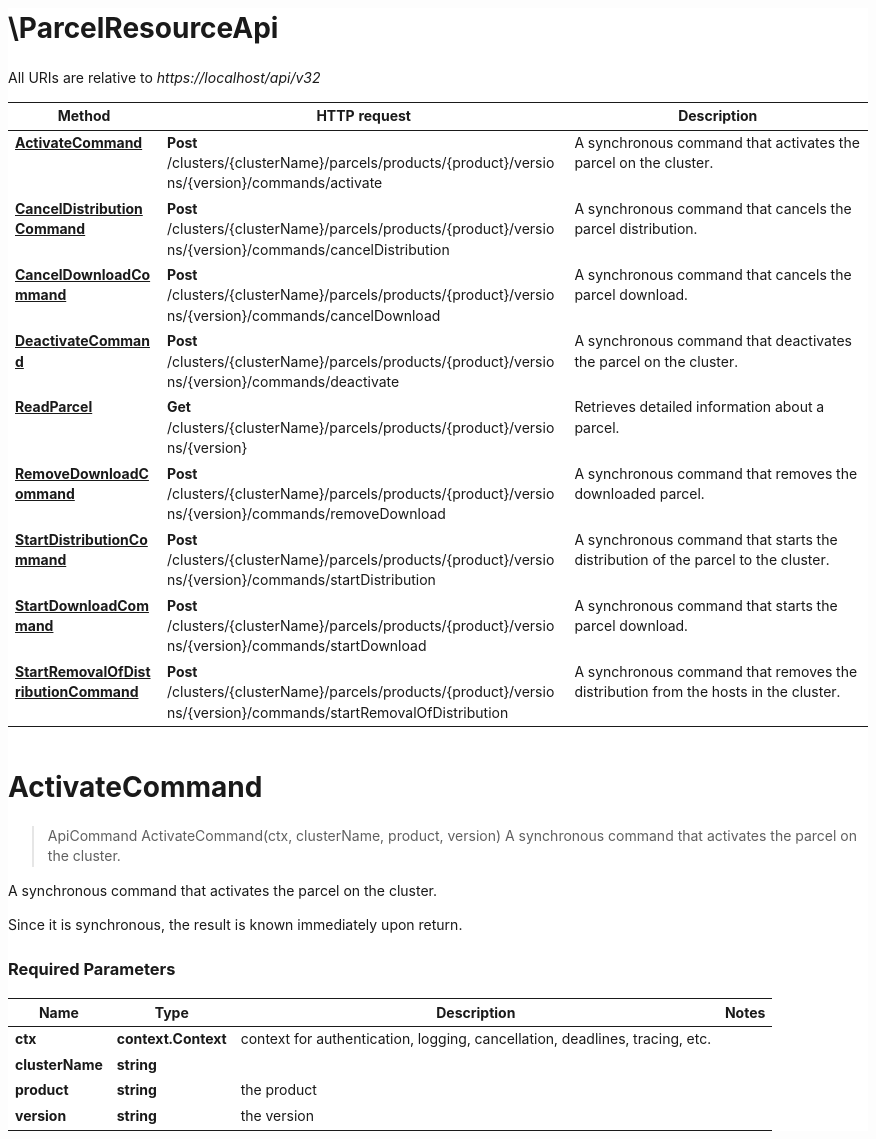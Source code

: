 # \ParcelResourceApi

All URIs are relative to *https://localhost/api/v32*

Method | HTTP request | Description
------------- | ------------- | -------------
[**ActivateCommand**](ParcelResourceApi.md#ActivateCommand) | **Post** /clusters/{clusterName}/parcels/products/{product}/versions/{version}/commands/activate | A synchronous command that activates the parcel on the cluster.
[**CancelDistributionCommand**](ParcelResourceApi.md#CancelDistributionCommand) | **Post** /clusters/{clusterName}/parcels/products/{product}/versions/{version}/commands/cancelDistribution | A synchronous command that cancels the parcel distribution.
[**CancelDownloadCommand**](ParcelResourceApi.md#CancelDownloadCommand) | **Post** /clusters/{clusterName}/parcels/products/{product}/versions/{version}/commands/cancelDownload | A synchronous command that cancels the parcel download.
[**DeactivateCommand**](ParcelResourceApi.md#DeactivateCommand) | **Post** /clusters/{clusterName}/parcels/products/{product}/versions/{version}/commands/deactivate | A synchronous command that deactivates the parcel on the cluster.
[**ReadParcel**](ParcelResourceApi.md#ReadParcel) | **Get** /clusters/{clusterName}/parcels/products/{product}/versions/{version} | Retrieves detailed information about a parcel.
[**RemoveDownloadCommand**](ParcelResourceApi.md#RemoveDownloadCommand) | **Post** /clusters/{clusterName}/parcels/products/{product}/versions/{version}/commands/removeDownload | A synchronous command that removes the downloaded parcel.
[**StartDistributionCommand**](ParcelResourceApi.md#StartDistributionCommand) | **Post** /clusters/{clusterName}/parcels/products/{product}/versions/{version}/commands/startDistribution | A synchronous command that starts the distribution of the parcel to the cluster.
[**StartDownloadCommand**](ParcelResourceApi.md#StartDownloadCommand) | **Post** /clusters/{clusterName}/parcels/products/{product}/versions/{version}/commands/startDownload | A synchronous command that starts the parcel download.
[**StartRemovalOfDistributionCommand**](ParcelResourceApi.md#StartRemovalOfDistributionCommand) | **Post** /clusters/{clusterName}/parcels/products/{product}/versions/{version}/commands/startRemovalOfDistribution | A synchronous command that removes the distribution from the hosts in the cluster.


# **ActivateCommand**
> ApiCommand ActivateCommand(ctx, clusterName, product, version)
A synchronous command that activates the parcel on the cluster.

A synchronous command that activates the parcel on the cluster. <p> Since it is synchronous, the result is known immediately upon return.

### Required Parameters

Name | Type | Description  | Notes
------------- | ------------- | ------------- | -------------
 **ctx** | **context.Context** | context for authentication, logging, cancellation, deadlines, tracing, etc.
  **clusterName** | **string**|  | 
  **product** | **string**| the product | 
  **version** | **string**| the version | 

